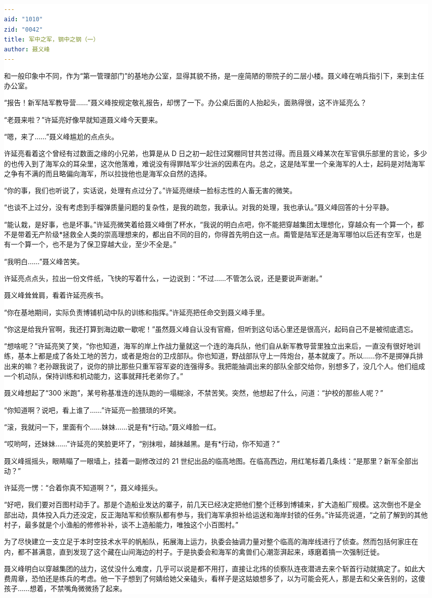 ```yaml
---
aid: "1010"
zid: "0042"
title: 军中之军，钢中之钢（一）
author: 聂义峰
---
```


和一般印象中不同，作为“第一管理部门”的基地办公室，显得其貌不扬，是一座简陋的带院子的二层小楼。聂义峰在哨兵指引下，来到主任办公室。

“报告！新军陆军教导营……”聂义峰按规定敬礼报告，却愣了一下。办公桌后面的人抬起头，面熟得很，这不许延亮么？

“老聂来啦？”许延亮好像早就知道聂义峰今天要来。

“嗯，来了……”聂义峰尴尬的点点头。

许延亮看着这个曾经有过数面之缘的小兄弟，也算是从 D 日之初一起住过窝棚同甘共苦过得。而且聂义峰某次在军官俱乐部里的言论，多少的也传入到了海军众的耳朵里，这次他落难，难说没有得罪陆军少壮派的因素在内。总之，这是陆军里一个亲海军的人士，起码是对陆海军之争有不满的而且略偏向海军，所以拉拢他也是海军众自然的选择。

“你的事，我们也听说了，实话说，处理有点过分了。”许延亮继续一脸标志性的人畜无害的微笑。

“也谈不上过分，没有考虑到手榴弹质量问题的复杂性，是我的疏忽，我承认。对我的处理，我也承认。”聂义峰回答的十分平静。

“能认栽，是好事，也是坏事。”许延亮微笑着给聂义峰倒了杯水，“我说的明白点吧，你不能把穿越集团太理想化，穿越众有一个算一个，都不是带着无产阶级\*拯救全人类的崇高理想来的，都出自不同的目的，你得首先明白这一点。甭管是陆军还是海军哪怕以后还有空军，也是有一个算一个，也不是为了保卫穿越大业，至少不全是。”

“我明白……”聂义峰苦笑。

许延亮点点头，拉出一份文件纸，飞快的写着什么，一边说到：“不过……不管怎么说，还是要说声谢谢。”

聂义峰耸耸肩，看着许延亮疾书。

“你在基地期间，实际负责博铺机动中队的训练和指挥。”许延亮把任命交到聂义峰手里。

“你这是给我升官啊，我还打算到海边歇一歇呢！”虽然聂义峰自认没有官瘾，但听到这句话心里还是很高兴，起码自己不是被彻底遗忘。

“想啥呢？”许延亮笑了笑，“你也知道，海军的岸上作战力量就这一个连的海兵队，他们自从新军教导营里独立出来后，一直没有很好地训练，基本上都是成了各处工地的苦力，或者是炮台的卫戍部队。你也知道，野战部队守上一阵炮台，基本就废了。所以……你不是掷弹兵排出来的嘛？老孙跟我说了，说你的排比那些只重军容军姿的连强得多。我把能抽调出来的部队全部交给你，别想多了，没几个人。他们组成一个机动队，保持训练和机动能力，这事就拜托老弟你了。”

聂义峰想起了“300 米跑”，某号称基准连的连队跑的一塌糊涂，不禁苦笑。突然，他想起了什么，问道：“护校的那些人呢？”

“你知道啊？说吧，看上谁了……”许延亮一脸猥琐的坏笑。

“滚，我就问一下，里面有个……妹妹……说是有\*行动。”聂义峰脸一红。

“哎哟呵，还妹妹……”许延亮的笑脸更坏了，“别抹啦，越抹越黑。是有\*行动，你不知道？”

聂义峰摇摇头，眼睛瞄了一眼墙上，挂着一副修改过的 21 世纪出品的临高地图。在临高西边，用红笔标着几条线：“是那里？新军全部出动？”

许延亮一愣：“合着你真不知道啊？”，聂义峰摇头。

“好吧，我们要对百图村动手了。那是个造船业发达的寨子，前几天已经决定把他们整个迁移到博铺来，扩大造船厂规模。这次倒也不是全部出动，具体投入兵力还没定，反正海陆军和侦察队都有参与，我们海军承担补给运送和海岸封锁的任务。”许延亮说道，“之前了解到的其他村子，最多就是个小渔船的修修补补，谈不上造船能力，唯独这个小百图村。”

为了尽快建立一支立足于本时空技术水平的帆船队，拓展海上运力，执委会抽调力量对整个临高的海岸线进行了侦查。然而包括何家庄在内，都不甚满意，直到发现了这个藏在山间海边的村子。于是执委会和海军的禽兽们心潮澎湃起来，琢磨着搞一次强制迁徙。

聂义峰明白以穿越集团的战力，这仗没什么难度，几乎可以说是都不用打，直接让北炜的侦察队连夜潜进去来个斩首行动就搞定了。如此大费周章，恐怕还是练兵的考虑。他一下子想到了何婧给她父亲磕头，看样子是这姑娘想多了，以为可能会死人，那是去和父亲告别的，这傻孩子……想着，不禁嘴角微微扬了起来。
